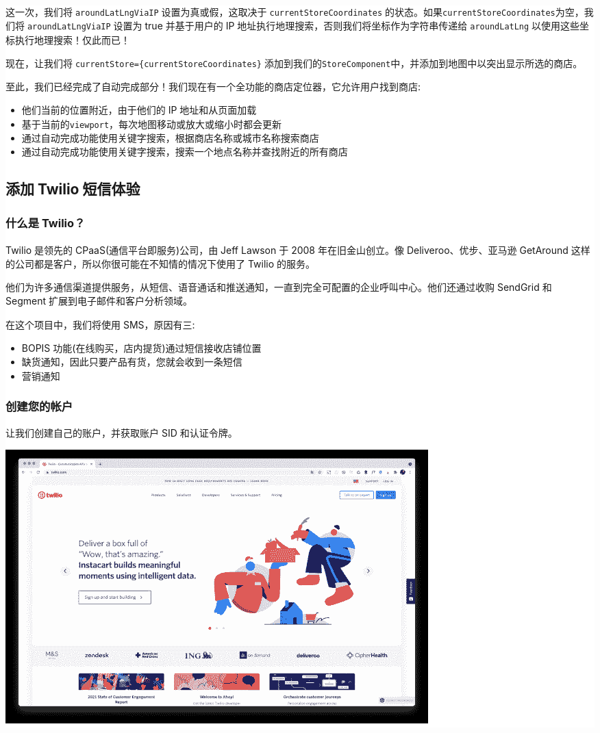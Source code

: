 这一次，我们将 `aroundLatLngViaIP` 设置为真或假，这取决于 ``currentStoreCoordinates`` 的状态。如果`currentStoreCoordinates`为空，我们将 `aroundLatLngViaIP` 设置为 true 并基于用户的 IP 地址执行地理搜索，否则我们将坐标作为字符串传递给 `aroundLatLng` 以使用这些坐标执行地理搜索！仅此而已！

现在，让我们将 `currentStore={currentStoreCoordinates}` 添加到我们的`StoreComponent`中，并添加到地图中以突出显示所选的商店。

至此，我们已经完成了自动完成部分！我们现在有一个全功能的商店定位器，它允许用户找到商店:

*   他们当前的位置附近，由于他们的 IP 地址和从页面加载
*   基于当前的`viewport`，每次地图移动或放大或缩小时都会更新
*   通过自动完成功能使用关键字搜索，根据商店名称或城市名称搜索商店
*   通过自动完成功能使用关键字搜索，搜索一个地点名称并查找附近的所有商店

## [](#adding-the-twilio-sms-experience)添加 Twilio 短信体验

### 什么是 Twilio？

Twilio 是领先的 CPaaS(通信平台即服务)公司，由 Jeff Lawson 于 2008 年在旧金山创立。像 Deliveroo、优步、亚马逊 GetAround 这样的公司都是客户，所以你很可能在不知情的情况下使用了 Twilio 的服务。

他们为许多通信渠道提供服务，从短信、语音通话和推送通知，一直到完全可配置的企业呼叫中心。他们还通过收购 SendGrid 和 Segment 扩展到电子邮件和客户分析领域。

在这个项目中，我们将使用 SMS，原因有三:

*   BOPIS 功能(在线购买，店内提货)通过短信接收店铺位置
*   缺货通知，因此只要产品有货，您就会收到一条短信
*   营销通知

### 创建您的帐户

让我们创建自己的账户，并获取账户 SID 和认证令牌。

![Twilio.com homepage](img/d382bb1e0bf77745bc4b3a8e2e82fbae.png)
